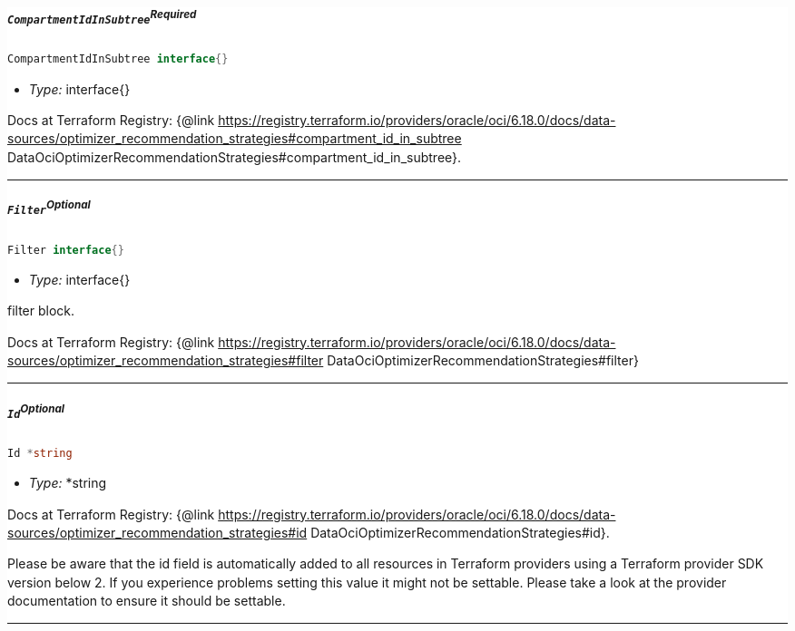 ##### `CompartmentIdInSubtree`<sup>Required</sup> <a name="CompartmentIdInSubtree" id="rhizo-co-terraform-provider-oci.dataOciOptimizerRecommendationStrategies.DataOciOptimizerRecommendationStrategiesConfig.property.compartmentIdInSubtree"></a>

```go
CompartmentIdInSubtree interface{}
```

- *Type:* interface{}

Docs at Terraform Registry: {@link https://registry.terraform.io/providers/oracle/oci/6.18.0/docs/data-sources/optimizer_recommendation_strategies#compartment_id_in_subtree DataOciOptimizerRecommendationStrategies#compartment_id_in_subtree}.

---

##### `Filter`<sup>Optional</sup> <a name="Filter" id="rhizo-co-terraform-provider-oci.dataOciOptimizerRecommendationStrategies.DataOciOptimizerRecommendationStrategiesConfig.property.filter"></a>

```go
Filter interface{}
```

- *Type:* interface{}

filter block.

Docs at Terraform Registry: {@link https://registry.terraform.io/providers/oracle/oci/6.18.0/docs/data-sources/optimizer_recommendation_strategies#filter DataOciOptimizerRecommendationStrategies#filter}

---

##### `Id`<sup>Optional</sup> <a name="Id" id="rhizo-co-terraform-provider-oci.dataOciOptimizerRecommendationStrategies.DataOciOptimizerRecommendationStrategiesConfig.property.id"></a>

```go
Id *string
```

- *Type:* *string

Docs at Terraform Registry: {@link https://registry.terraform.io/providers/oracle/oci/6.18.0/docs/data-sources/optimizer_recommendation_strategies#id DataOciOptimizerRecommendationStrategies#id}.

Please be aware that the id field is automatically added to all resources in Terraform providers using a Terraform provider SDK version below 2.
If you experience problems setting this value it might not be settable. Please take a look at the provider documentation to ensure it should be settable.

---
